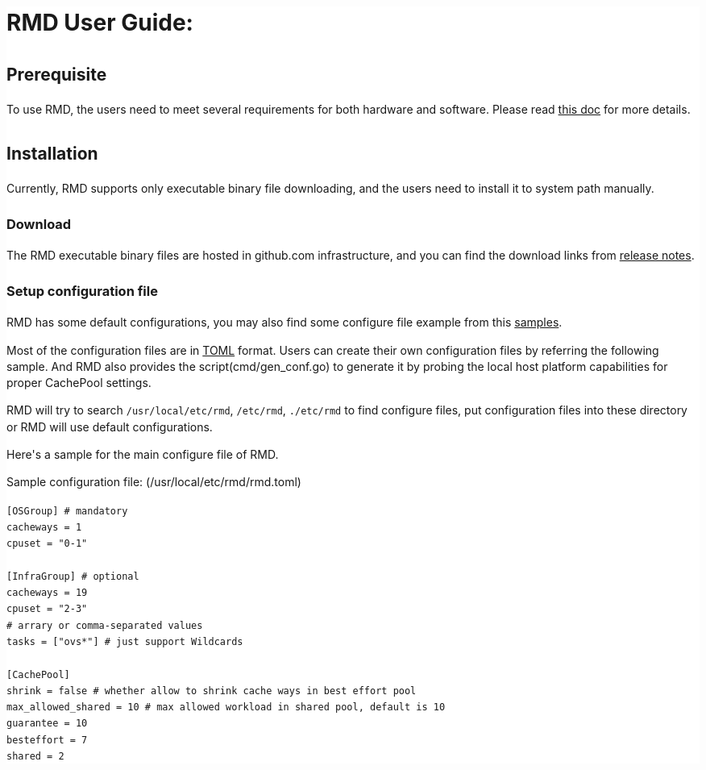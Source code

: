 # RMD User Guide:

## Prerequisite

To use RMD, the users need to meet several requirements for both hardware and
software. Please read [this doc](../docs/Prerequisite.md) for more details.

## Installation

Currently, RMD supports only executable binary file downloading, and the users
need to install it to system path manually.

### Download

The RMD executable binary files are hosted in github.com infrastructure, and
you can find the download links from [release notes](https://github.com/intel/rmd/releases).

### Setup configuration file

RMD has some default configurations, you may also find some configure file
example from this [samples](../etc/rmd).

Most of the configuration files are in [TOML](https://github.com/toml-lang/toml) format.
Users can create their own configuration files by referring the following
sample. And RMD also provides the script(cmd/gen_conf.go) to generate it
by probing the local host platform capabilities for proper CachePool settings.

RMD will try to search `/usr/local/etc/rmd`, `/etc/rmd`, `./etc/rmd` to find
configure files, put configuration files into these directory or RMD will
use default configurations.

Here's a sample for the main configure file of RMD.

Sample configuration file: (/usr/local/etc/rmd/rmd.toml)
```
[OSGroup] # mandatory
cacheways = 1
cpuset = "0-1"

[InfraGroup] # optional
cacheways = 19
cpuset = "2-3"
# arrary or comma-separated values
tasks = ["ovs*"] # just support Wildcards

[CachePool]
shrink = false # whether allow to shrink cache ways in best effort pool
max_allowed_shared = 10 # max allowed workload in shared pool, default is 10
guarantee = 10
besteffort = 7
shared = 2
```
